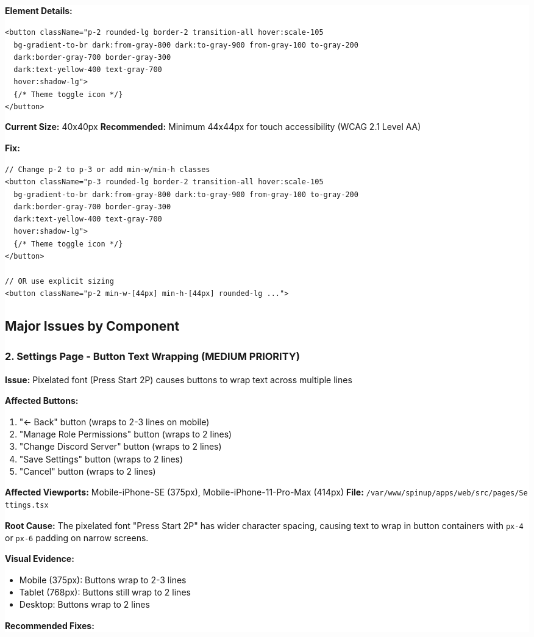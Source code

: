 **Element Details:**
```tsx
<button className="p-2 rounded-lg border-2 transition-all hover:scale-105
  bg-gradient-to-br dark:from-gray-800 dark:to-gray-900 from-gray-100 to-gray-200
  dark:border-gray-700 border-gray-300
  dark:text-yellow-400 text-gray-700
  hover:shadow-lg">
  {/* Theme toggle icon */}
</button>
```

**Current Size:** 40x40px
**Recommended:** Minimum 44x44px for touch accessibility (WCAG 2.1 Level AA)

**Fix:**
```tsx
// Change p-2 to p-3 or add min-w/min-h classes
<button className="p-3 rounded-lg border-2 transition-all hover:scale-105
  bg-gradient-to-br dark:from-gray-800 dark:to-gray-900 from-gray-100 to-gray-200
  dark:border-gray-700 border-gray-300
  dark:text-yellow-400 text-gray-700
  hover:shadow-lg">
  {/* Theme toggle icon */}
</button>

// OR use explicit sizing
<button className="p-2 min-w-[44px] min-h-[44px] rounded-lg ...">
```

## Major Issues by Component

### 2. Settings Page - Button Text Wrapping (MEDIUM PRIORITY)

**Issue:** Pixelated font (Press Start 2P) causes buttons to wrap text across multiple lines

**Affected Buttons:**
1. "← Back" button (wraps to 2-3 lines on mobile)
2. "Manage Role Permissions" button (wraps to 2 lines)
3. "Change Discord Server" button (wraps to 2 lines)
4. "Save Settings" button (wraps to 2 lines)
5. "Cancel" button (wraps to 2 lines)

**Affected Viewports:** Mobile-iPhone-SE (375px), Mobile-iPhone-11-Pro-Max (414px)
**File:** `/var/www/spinup/apps/web/src/pages/Settings.tsx`

**Root Cause:** The pixelated font "Press Start 2P" has wider character spacing, causing text to wrap in button containers with `px-4` or `px-6` padding on narrow screens.

**Visual Evidence:**
- Mobile (375px): Buttons wrap to 2-3 lines
- Tablet (768px): Buttons still wrap to 2 lines
- Desktop: Buttons wrap to 2 lines

**Recommended Fixes:**
